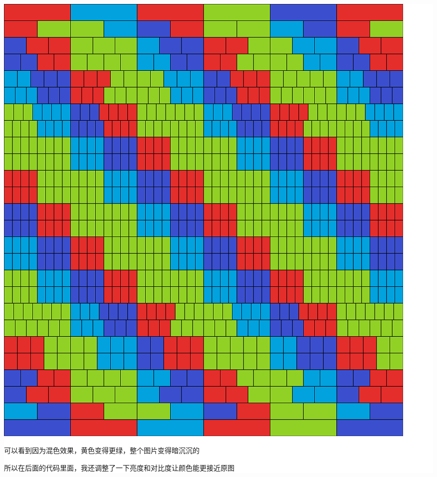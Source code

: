 ![色块填充图片](/img/blog_103_color_filled.png)

可以看到因为混色效果，黄色变得更绿，整个图片变得暗沉沉的

所以在后面的代码里面，我还调整了一下亮度和对比度让颜色能更接近原图
